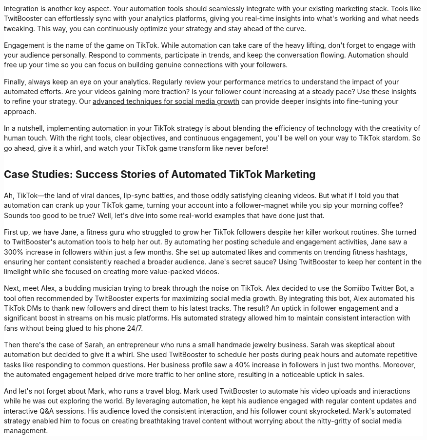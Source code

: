 Integration is another key aspect. Your automation tools should seamlessly integrate with your existing marketing stack. Tools like TwitBooster can effortlessly sync with your analytics platforms, giving you real-time insights into what's working and what needs tweaking. This way, you can continuously optimize your strategy and stay ahead of the curve.

Engagement is the name of the game on TikTok. While automation can take care of the heavy lifting, don't forget to engage with your audience personally. Respond to comments, participate in trends, and keep the conversation flowing. Automation should free up your time so you can focus on building genuine connections with your followers.

Finally, always keep an eye on your analytics. Regularly review your performance metrics to understand the impact of your automated efforts. Are your videos gaining more traction? Is your follower count increasing at a steady pace? Use these insights to refine your strategy. Our [advanced techniques for social media growth](https://twitbooster.com/blog/harnessing-the-power-of-social-media-automation-for-explosive-growth) can provide deeper insights into fine-tuning your approach.

In a nutshell, implementing automation in your TikTok strategy is about blending the efficiency of technology with the creativity of human touch. With the right tools, clear objectives, and continuous engagement, you'll be well on your way to TikTok stardom. So go ahead, give it a whirl, and watch your TikTok game transform like never before!



## Case Studies: Success Stories of Automated TikTok Marketing

Ah, TikTok—the land of viral dances, lip-sync battles, and those oddly satisfying cleaning videos. But what if I told you that automation can crank up your TikTok game, turning your account into a follower-magnet while you sip your morning coffee? Sounds too good to be true? Well, let's dive into some real-world examples that have done just that.

First up, we have Jane, a fitness guru who struggled to grow her TikTok followers despite her killer workout routines. She turned to TwitBooster's automation tools to help her out. By automating her posting schedule and engagement activities, Jane saw a 300% increase in followers within just a few months. She set up automated likes and comments on trending fitness hashtags, ensuring her content consistently reached a broader audience. Jane's secret sauce? Using TwitBooster to keep her content in the limelight while she focused on creating more value-packed videos.

Next, meet Alex, a budding musician trying to break through the noise on TikTok. Alex decided to use the Somiibo Twitter Bot, a tool often recommended by TwitBooster experts for maximizing social media growth. By integrating this bot, Alex automated his TikTok DMs to thank new followers and direct them to his latest tracks. The result? An uptick in follower engagement and a significant boost in streams on his music platforms. His automated strategy allowed him to maintain consistent interaction with fans without being glued to his phone 24/7.

Then there's the case of Sarah, an entrepreneur who runs a small handmade jewelry business. Sarah was skeptical about automation but decided to give it a whirl. She used TwitBooster to schedule her posts during peak hours and automate repetitive tasks like responding to common questions. Her business profile saw a 40% increase in followers in just two months. Moreover, the automated engagement helped drive more traffic to her online store, resulting in a noticeable uptick in sales.

And let's not forget about Mark, who runs a travel blog. Mark used TwitBooster to automate his video uploads and interactions while he was out exploring the world. By leveraging automation, he kept his audience engaged with regular content updates and interactive Q&A sessions. His audience loved the consistent interaction, and his follower count skyrocketed. Mark's automated strategy enabled him to focus on creating breathtaking travel content without worrying about the nitty-gritty of social media management.
